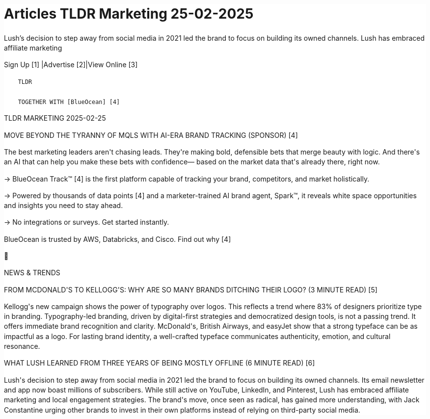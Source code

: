 # Articles TLDR Marketing 25-02-2025

Lush’s decision to step away from social media in 2021 led the brand
to focus on building its owned channels. Lush has embraced affiliate
marketing ‌ ‌ ‌ ‌ ‌ ‌ ‌ ‌ ‌ ‌ ‌ ‌ ‌ ‌ ‌ ‌ ‌ ‌ ‌ ‌ ‌ ‌ ‌ ‌ ‌ ‌  ‌ ‌ ‌ ‌ ‌ ‌ ‌ ‌ ‌ ‌ ‌ ‌ ‌ ‌ ‌ ‌ ‌ ‌ ‌ ‌ ‌ ‌ ‌ ‌ ‌ ‌ 


 Sign Up [1] |Advertise [2]|View Online [3] 

		TLDR 

		TOGETHER WITH [BlueOcean] [4]

TLDR MARKETING 2025-02-25

 MOVE BEYOND THE TYRANNY OF MQLS WITH AI-ERA BRAND TRACKING (SPONSOR)
[4] 

 The best marketing leaders aren't chasing leads. They're making bold,
defensible bets that merge beauty with logic. And there's an AI that
can help you make these bets with confidence— based on the market
data that's already there, right now.

→ BlueOcean Track™ [4] is the first platform capable of tracking
your brand, competitors, and market holistically.

→ Powered by thousands of data points [4] and a marketer-trained AI
brand agent, Spark™, it reveals white space opportunities and
insights you need to stay ahead.

→ No integrations or surveys. Get started instantly.

BlueOcean is trusted by AWS, Databricks, and Cisco. Find out why [4]

📱 

NEWS & TRENDS

 FROM MCDONALD'S TO KELLOGG'S: WHY ARE SO MANY BRANDS DITCHING THEIR
LOGO? (3 MINUTE READ) [5] 

 Kellogg's new campaign shows the power of typography over logos. This
reflects a trend where 83% of designers prioritize type in branding.
Typography-led branding, driven by digital-first strategies and
democratized design tools, is not a passing trend. It offers immediate
brand recognition and clarity. McDonald's, British Airways, and
easyJet show that a strong typeface can be as impactful as a logo. For
lasting brand identity, a well-crafted typeface communicates
authenticity, emotion, and cultural resonance. 

 WHAT LUSH LEARNED FROM THREE YEARS OF BEING MOSTLY OFFLINE (6 MINUTE
READ) [6] 

 Lush's decision to step away from social media in 2021 led the brand
to focus on building its owned channels. Its email newsletter and app
now boast millions of subscribers. While still active on YouTube,
LinkedIn, and Pinterest, Lush has embraced affiliate marketing and
local engagement strategies. The brand's move, once seen as radical,
has gained more understanding, with Jack Constantine urging other
brands to invest in their own platforms instead of relying on
third-party social media. 
